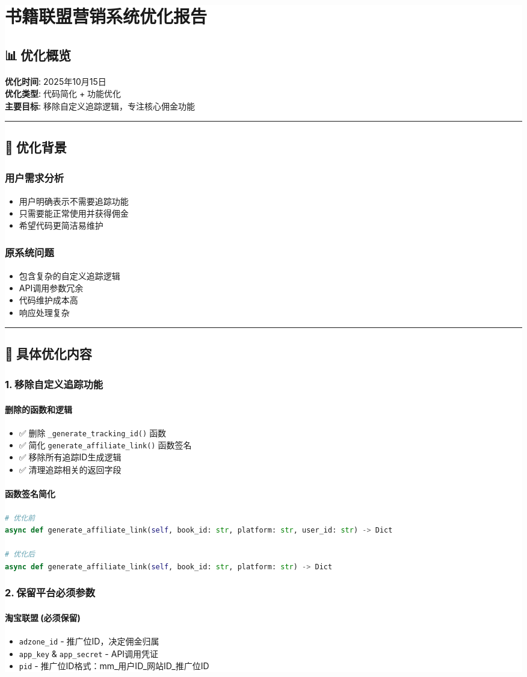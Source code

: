 # 书籍联盟营销系统优化报告

## 📊 **优化概览**

**优化时间**: 2025年10月15日  
**优化类型**: 代码简化 + 功能优化  
**主要目标**: 移除自定义追踪逻辑，专注核心佣金功能

---

## 🎯 **优化背景**

### **用户需求分析**
- 用户明确表示不需要追踪功能
- 只需要能正常使用并获得佣金
- 希望代码更简洁易维护

### **原系统问题**
- 包含复杂的自定义追踪逻辑
- API调用参数冗余
- 代码维护成本高
- 响应处理复杂

---

## 🔧 **具体优化内容**

### **1. 移除自定义追踪功能**

#### **删除的函数和逻辑**
- ✅ 删除 `_generate_tracking_id()` 函数
- ✅ 简化 `generate_affiliate_link()` 函数签名
- ✅ 移除所有追踪ID生成逻辑
- ✅ 清理追踪相关的返回字段

#### **函数签名简化**
```python
# 优化前
async def generate_affiliate_link(self, book_id: str, platform: str, user_id: str) -> Dict

# 优化后  
async def generate_affiliate_link(self, book_id: str, platform: str) -> Dict
```

### **2. 保留平台必须参数**

#### **淘宝联盟 (必须保留)**
- `adzone_id` - 推广位ID，决定佣金归属
- `app_key` & `app_secret` - API调用凭证
- `pid` - 推广位ID格式：mm_用户ID_网站ID_推广位ID
